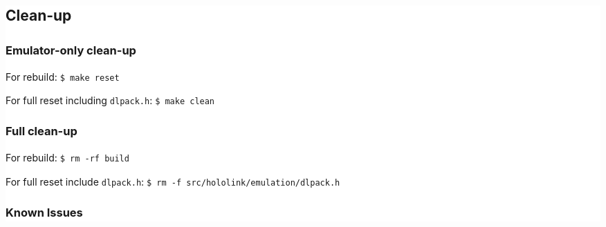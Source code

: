   </tbody>
</table>

## Clean-up

### Emulator-only clean-up

For rebuild: `$ make reset`

For full reset including `dlpack.h`: `$ make clean`

### Full clean-up

For rebuild: `$ rm -rf build`

For full reset include `dlpack.h`: `$ rm -f src/hololink/emulation/dlpack.h`

### Known Issues
